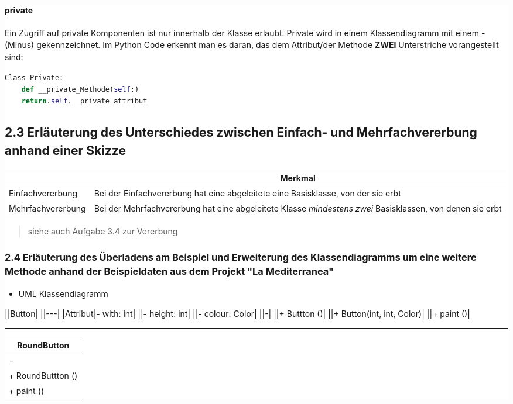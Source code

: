 #### private

Ein Zugriff auf private Komponenten ist nur innerhalb der Klasse erlaubt. Private wird in einem Klassendiagramm mit einem - (Minus) gekennzeichnet. Im Python Code erkennt man es daran, das dem Attribut/der Methode __ZWEI__ Unterstriche vorangestellt sind:

```python
Class Private:
    def __private_Methode(self:)
    return.self.__private_attribut
```

## 2.3 Erläuterung des Unterschiedes zwischen Einfach- und Mehrfachvererbung anhand einer Skizze

||Merkmal|
|---|---|
|Einfachvererbung|Bei der Einfachvererbung hat eine abgeleitete eine Basisklasse, von  der sie erbt|
|Mehrfachvererbung|Bei  der Mehrfachvererbung hat eine abgeleitete Klasse *mindestens zwei*  Basisklassen, von denen sie erbt|

> siehe auch Aufgabe 3.4 zur Vererbung

### 2.4 Erläuterung des Überladens am Beispiel und Erweiterung des Klassendiagramms um eine weitere Methode anhand der Beispieldaten aus dem Projekt "La Mediterranea"

* UML Klassendiagramm

||Button|
||---|
|Attribut|- with: int|
||- height: int|
||- colour: Color|
||-|
||+ Buttton ()|
||+ Button(int, int, Color)|
||+ paint ()|

---

|RoundButton|
|---|
|-|
|+ RoundButtton ()|
|+ paint ()|
